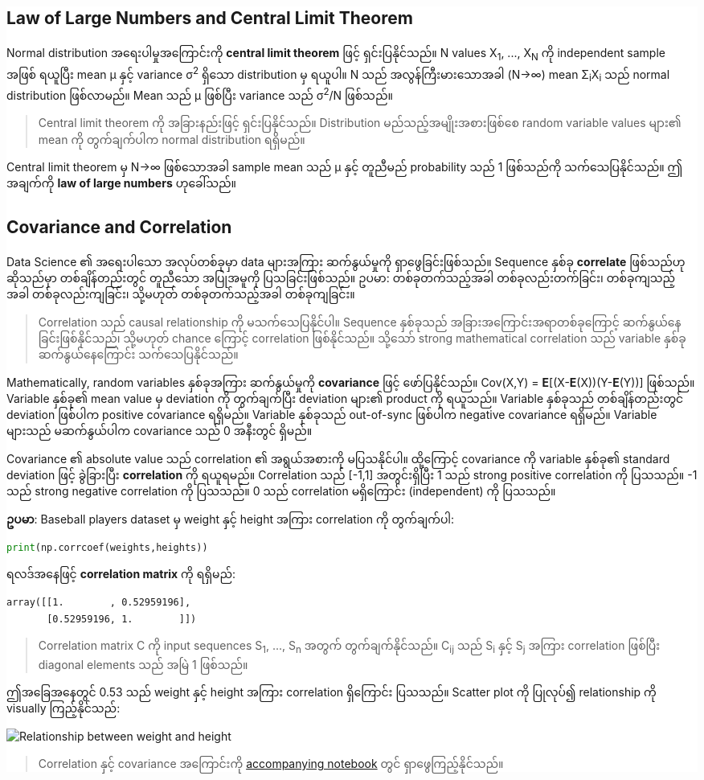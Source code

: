 ## Law of Large Numbers and Central Limit Theorem

Normal distribution အရေးပါမှုအကြောင်းကို **central limit theorem** ဖြင့် ရှင်းပြနိုင်သည်။ N values X<sub>1</sub>, ..., X<sub>N</sub> ကို independent sample အဖြစ် ရယူပြီး mean μ နှင့် variance σ<sup>2</sup> ရှိသော distribution မှ ရယူပါ။ N သည် အလွန်ကြီးမားသောအခါ (N→∞) mean Σ<sub>i</sub>X<sub>i</sub> သည် normal distribution ဖြစ်လာမည်။ Mean သည် μ ဖြစ်ပြီး variance သည် σ<sup>2</sup>/N ဖြစ်သည်။

> Central limit theorem ကို အခြားနည်းဖြင့် ရှင်းပြနိုင်သည်။ Distribution မည်သည့်အမျိုးအစားဖြစ်စေ random variable values များ၏ mean ကို တွက်ချက်ပါက normal distribution ရရှိမည်။

Central limit theorem မှ N→∞ ဖြစ်သောအခါ sample mean သည် μ နှင့် တူညီမည် probability သည် 1 ဖြစ်သည်ကို သက်သေပြနိုင်သည်။ ဤအချက်ကို **law of large numbers** ဟုခေါ်သည်။

## Covariance and Correlation

Data Science ၏ အရေးပါသော အလုပ်တစ်ခုမှာ data များအကြား ဆက်နွယ်မှုကို ရှာဖွေခြင်းဖြစ်သည်။ Sequence နှစ်ခု **correlate** ဖြစ်သည်ဟု ဆိုသည်မှာ တစ်ချိန်တည်းတွင် တူညီသော အပြုအမူကို ပြသခြင်းဖြစ်သည်။ ဥပမာ: တစ်ခုတက်သည့်အခါ တစ်ခုလည်းတက်ခြင်း၊ တစ်ခုကျသည့်အခါ တစ်ခုလည်းကျခြင်း၊ သို့မဟုတ် တစ်ခုတက်သည့်အခါ တစ်ခုကျခြင်း။

> Correlation သည် causal relationship ကို မသက်သေပြနိုင်ပါ။ Sequence နှစ်ခုသည် အခြားအကြောင်းအရာတစ်ခုကြောင့် ဆက်နွယ်နေခြင်းဖြစ်နိုင်သည်၊ သို့မဟုတ် chance ကြောင့် correlation ဖြစ်နိုင်သည်။ သို့သော် strong mathematical correlation သည် variable နှစ်ခု ဆက်နွယ်နေကြောင်း သက်သေပြနိုင်သည်။

Mathematically, random variables နှစ်ခုအကြား ဆက်နွယ်မှုကို **covariance** ဖြင့် ဖော်ပြနိုင်သည်။ Cov(X,Y) = **E**\[(X-**E**(X))(Y-**E**(Y))\] ဖြစ်သည်။ Variable နှစ်ခု၏ mean value မှ deviation ကို တွက်ချက်ပြီး deviation များ၏ product ကို ရယူသည်။ Variable နှစ်ခုသည် တစ်ချိန်တည်းတွင် deviation ဖြစ်ပါက positive covariance ရရှိမည်။ Variable နှစ်ခုသည် out-of-sync ဖြစ်ပါက negative covariance ရရှိမည်။ Variable များသည် မဆက်နွယ်ပါက covariance သည် 0 အနီးတွင် ရှိမည်။

Covariance ၏ absolute value သည် correlation ၏ အရွယ်အစားကို မပြသနိုင်ပါ။ ထို့ကြောင့် covariance ကို variable နှစ်ခု၏ standard deviation ဖြင့် ခွဲခြားပြီး **correlation** ကို ရယူရမည်။ Correlation သည် [-1,1] အတွင်းရှိပြီး 1 သည် strong positive correlation ကို ပြသသည်။ -1 သည် strong negative correlation ကို ပြသသည်။ 0 သည် correlation မရှိကြောင်း (independent) ကို ပြသသည်။

**ဥပမာ**: Baseball players dataset မှ weight နှင့် height အကြား correlation ကို တွက်ချက်ပါ:
```python
print(np.corrcoef(weights,heights))
```
ရလဒ်အနေဖြင့် **correlation matrix** ကို ရရှိမည်:
```
array([[1.        , 0.52959196],
       [0.52959196, 1.        ]])
```

> Correlation matrix C ကို input sequences S<sub>1</sub>, ..., S<sub>n</sub> အတွက် တွက်ချက်နိုင်သည်။ C<sub>ij</sub> သည် S<sub>i</sub> နှင့် S<sub>j</sub> အကြား correlation ဖြစ်ပြီး diagonal elements သည် အမြဲ 1 ဖြစ်သည်။

ဤအခြေအနေတွင် 0.53 သည် weight နှင့် height အကြား correlation ရှိကြောင်း ပြသသည်။ Scatter plot ကို ပြုလုပ်၍ relationship ကို visually ကြည့်နိုင်သည်:

![Relationship between weight and height](../../../../1-Introduction/04-stats-and-probability/images/weight-height-relationship.png)

> Correlation နှင့် covariance အကြောင်းကို [accompanying notebook](../../../../1-Introduction/04-stats-and-probability/notebook.ipynb) တွင် ရှာဖွေကြည့်နိုင်သည်။
